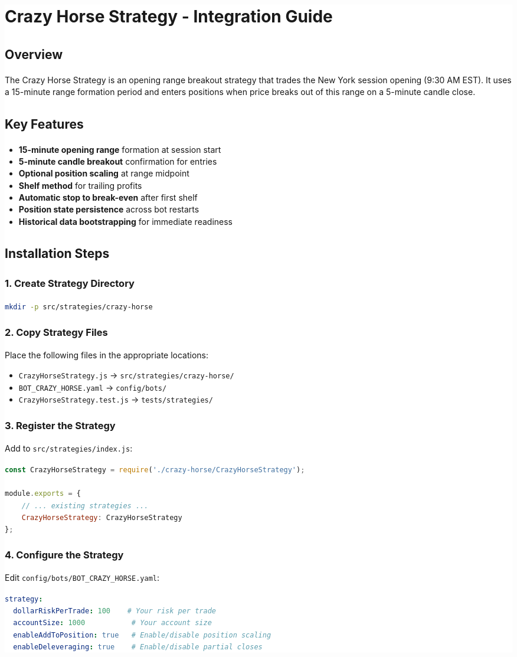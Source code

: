 # Crazy Horse Strategy - Integration Guide

## Overview
The Crazy Horse Strategy is an opening range breakout strategy that trades the New York session opening (9:30 AM EST). It uses a 15-minute range formation period and enters positions when price breaks out of this range on a 5-minute candle close.

## Key Features
- **15-minute opening range** formation at session start
- **5-minute candle breakout** confirmation for entries
- **Optional position scaling** at range midpoint
- **Shelf method** for trailing profits
- **Automatic stop to break-even** after first shelf
- **Position state persistence** across bot restarts
- **Historical data bootstrapping** for immediate readiness

## Installation Steps

### 1. Create Strategy Directory
```bash
mkdir -p src/strategies/crazy-horse
```

### 2. Copy Strategy Files
Place the following files in the appropriate locations:
- `CrazyHorseStrategy.js` → `src/strategies/crazy-horse/`
- `BOT_CRAZY_HORSE.yaml` → `config/bots/`
- `CrazyHorseStrategy.test.js` → `tests/strategies/`

### 3. Register the Strategy
Add to `src/strategies/index.js`:
```javascript
const CrazyHorseStrategy = require('./crazy-horse/CrazyHorseStrategy');

module.exports = {
    // ... existing strategies ...
    CrazyHorseStrategy: CrazyHorseStrategy
};
```
### 4. Configure the Strategy
Edit `config/bots/BOT_CRAZY_HORSE.yaml`:
```yaml
strategy:
  dollarRiskPerTrade: 100    # Your risk per trade
  accountSize: 1000           # Your account size
  enableAddToPosition: true   # Enable/disable position scaling
  enableDeleveraging: true    # Enable/disable partial closes
```
